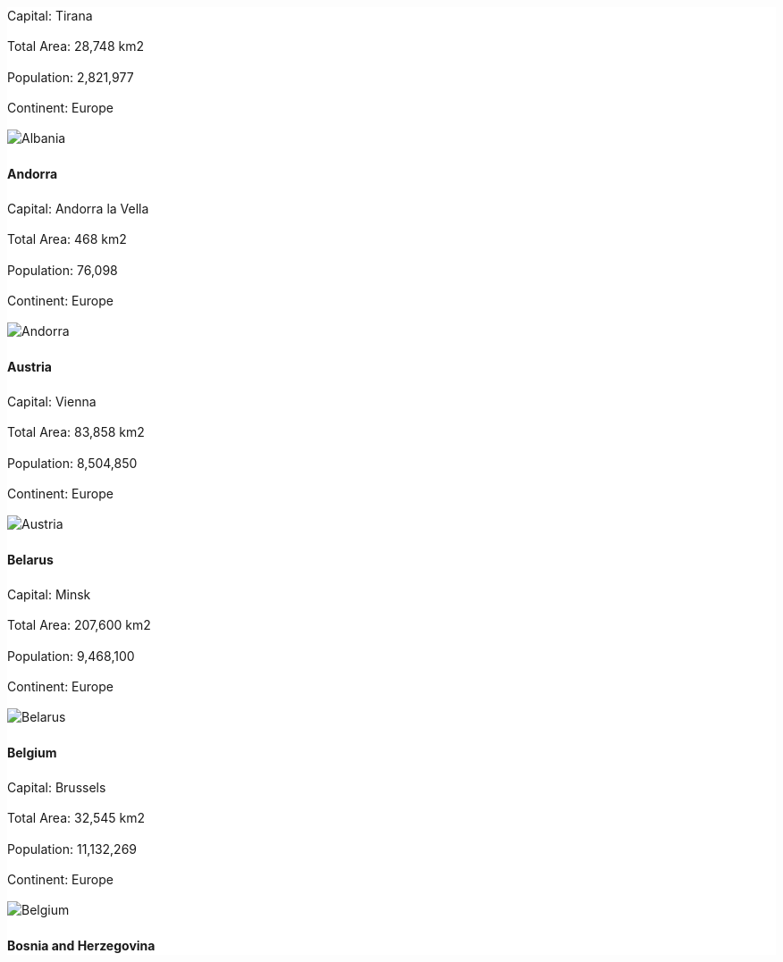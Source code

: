 Capital: Tirana

Total Area: 28,748 km2

Population: 2,821,977

Continent: Europe

![Albania](http://flags.fmcdn.net/data/flags/h80/al.png "Albania")

#### Andorra

Capital: Andorra la Vella

Total Area: 468 km2

Population: 76,098

Continent: Europe

![Andorra](http://flags.fmcdn.net/data/flags/h80/ad.png "Andorra")

#### Austria

Capital: Vienna

Total Area: 83,858 km2

Population: 8,504,850

Continent: Europe

![Austria](http://flags.fmcdn.net/data/flags/h80/at.png "Austria")

#### Belarus

Capital: Minsk

Total Area: 207,600 km2

Population: 9,468,100

Continent: Europe

![Belarus](http://flags.fmcdn.net/data/flags/h80/by.png "Belarus")

#### Belgium

Capital: Brussels

Total Area: 32,545 km2

Population: 11,132,269

Continent: Europe

![Belgium](http://flags.fmcdn.net/data/flags/h80/be.png "Belgium")

#### Bosnia and Herzegovina
